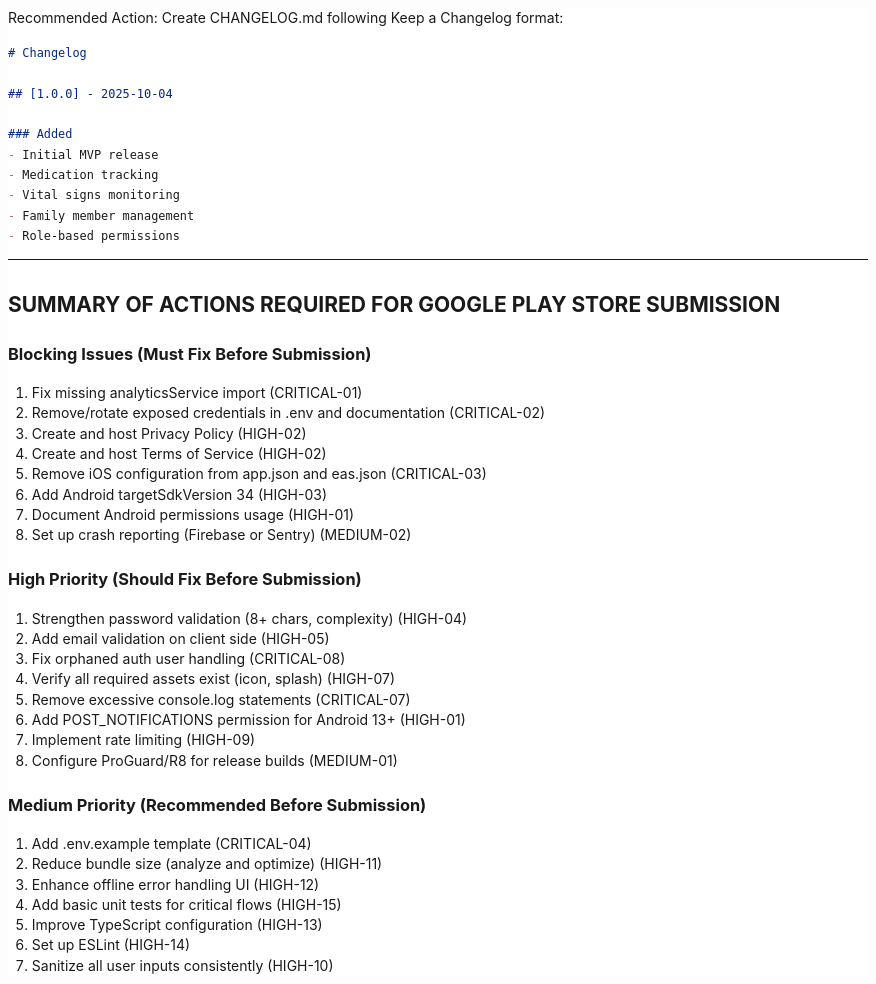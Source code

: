 Recommended Action:
Create CHANGELOG.md following Keep a Changelog format:
```markdown
# Changelog

## [1.0.0] - 2025-10-04

### Added
- Initial MVP release
- Medication tracking
- Vital signs monitoring
- Family member management
- Role-based permissions
```

---

## SUMMARY OF ACTIONS REQUIRED FOR GOOGLE PLAY STORE SUBMISSION

### Blocking Issues (Must Fix Before Submission)

1. Fix missing analyticsService import (CRITICAL-01)
2. Remove/rotate exposed credentials in .env and documentation (CRITICAL-02)
3. Create and host Privacy Policy (HIGH-02)
4. Create and host Terms of Service (HIGH-02)
5. Remove iOS configuration from app.json and eas.json (CRITICAL-03)
6. Add Android targetSdkVersion 34 (HIGH-03)
7. Document Android permissions usage (HIGH-01)
8. Set up crash reporting (Firebase or Sentry) (MEDIUM-02)

### High Priority (Should Fix Before Submission)

1. Strengthen password validation (8+ chars, complexity) (HIGH-04)
2. Add email validation on client side (HIGH-05)
3. Fix orphaned auth user handling (CRITICAL-08)
4. Verify all required assets exist (icon, splash) (HIGH-07)
5. Remove excessive console.log statements (CRITICAL-07)
6. Add POST_NOTIFICATIONS permission for Android 13+ (HIGH-01)
7. Implement rate limiting (HIGH-09)
8. Configure ProGuard/R8 for release builds (MEDIUM-01)

### Medium Priority (Recommended Before Submission)

1. Add .env.example template (CRITICAL-04)
2. Reduce bundle size (analyze and optimize) (HIGH-11)
3. Enhance offline error handling UI (HIGH-12)
4. Add basic unit tests for critical flows (HIGH-15)
5. Improve TypeScript configuration (HIGH-13)
6. Set up ESLint (HIGH-14)
7. Sanitize all user inputs consistently (HIGH-10)
